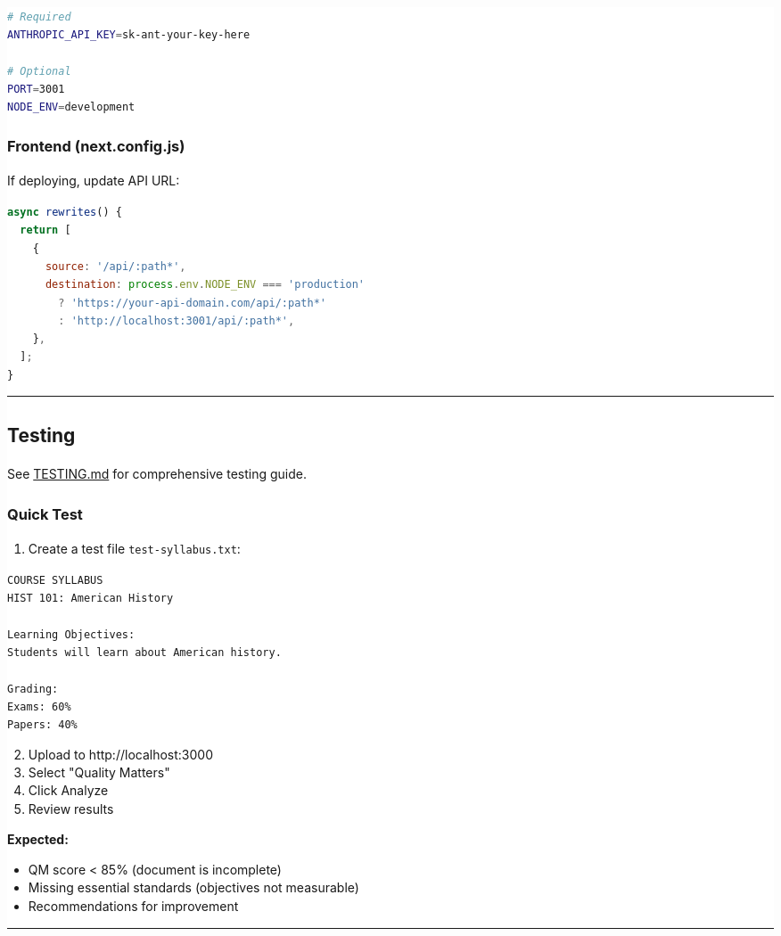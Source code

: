 ```bash
# Required
ANTHROPIC_API_KEY=sk-ant-your-key-here

# Optional
PORT=3001
NODE_ENV=development
```

### Frontend (next.config.js)

If deploying, update API URL:

```javascript
async rewrites() {
  return [
    {
      source: '/api/:path*',
      destination: process.env.NODE_ENV === 'production'
        ? 'https://your-api-domain.com/api/:path*'
        : 'http://localhost:3001/api/:path*',
    },
  ];
}
```

---

## Testing

See [TESTING.md](./TESTING.md) for comprehensive testing guide.

### Quick Test

1. Create a test file `test-syllabus.txt`:

```
COURSE SYLLABUS
HIST 101: American History

Learning Objectives:
Students will learn about American history.

Grading:
Exams: 60%
Papers: 40%
```

2. Upload to http://localhost:3000
3. Select "Quality Matters"
4. Click Analyze
5. Review results

**Expected:**
- QM score < 85% (document is incomplete)
- Missing essential standards (objectives not measurable)
- Recommendations for improvement

---